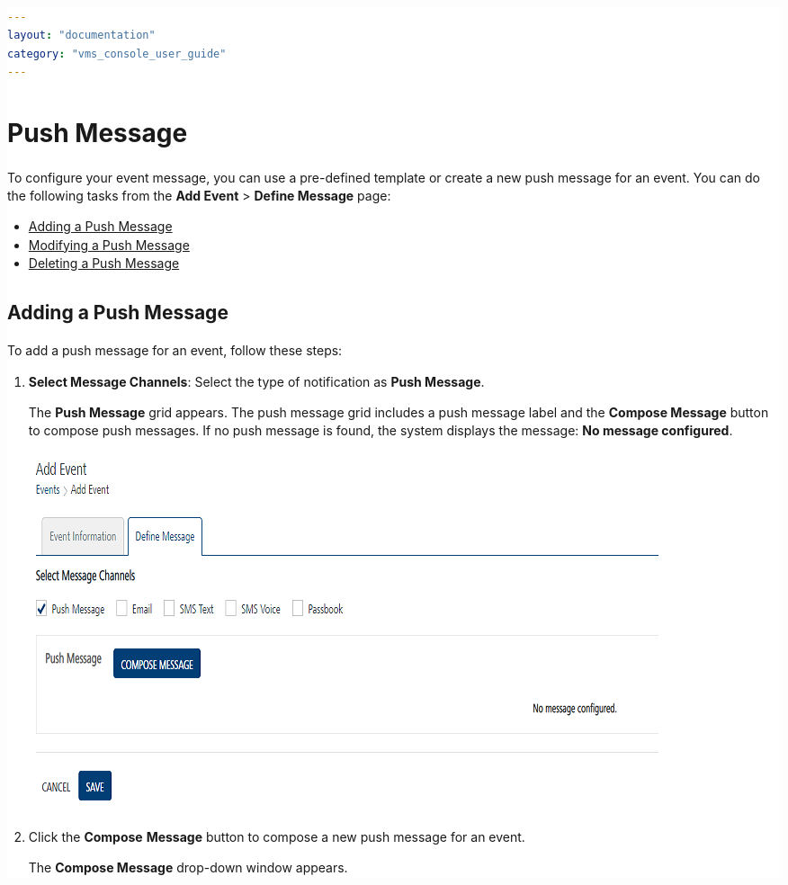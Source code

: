 ```yaml
---
layout: "documentation"
category: "vms_console_user_guide"
---
```

                             


Push Message
============

To configure your event message, you can use a pre-defined template or create a new push message for an event. You can do the following tasks from the **Add Event** > **Define Message** page:

*   [Adding a Push Message](#adding-a-push-message)
*   [Modifying a Push Message](Modifying_an_Event__Push_Message.html)
*   [Deleting a Push Message](Deleting_a_Event_Push_Message.html)

Adding a Push Message
---------------------

To add a push message for an event, follow these steps:

1.  **Select Message Channels**: Select the type of notification as **Push Message**.
    
    The **Push Message** grid appears. The push message grid includes a push message label and the **Compose Message** button to compose push messages. If no push message is found, the system displays the message: **No message configured**.
    
    ![](../Resources/Images/Engagement/Events/evenmesgchannels_579x367.png)
    
2.  Click the **Compose** **Message** button to compose a new push message for an event.
    
    The **Compose Message** drop-down window appears.
    